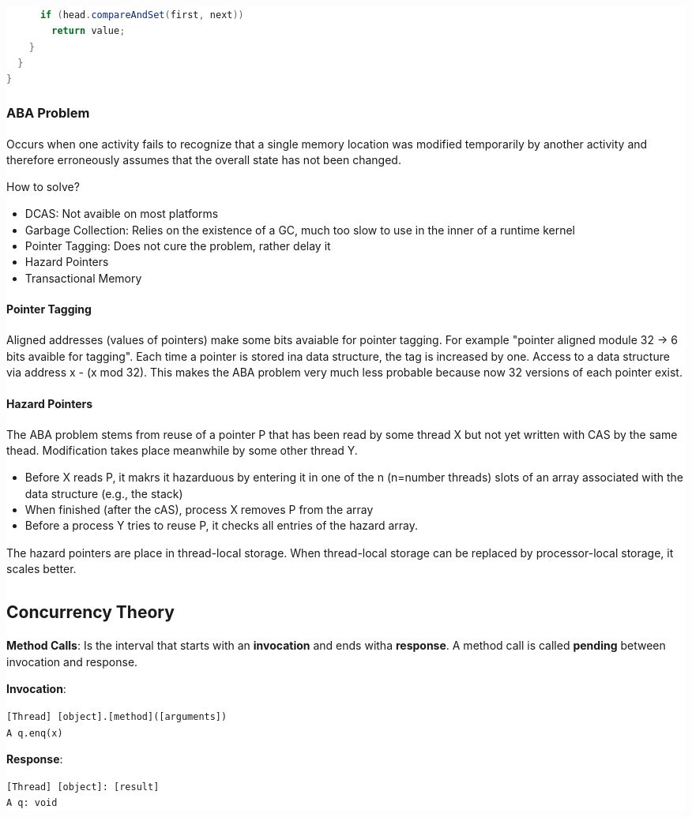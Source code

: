 ```Java
      if (head.compareAndSet(first, next))
        return value;
    }
  }
}
```

### ABA Problem
Occurs when one activity fails to recognize that a single memory location was modified temporarily by another activity and therefore erroneously assumes that the overall state has not been changed.

How to solve?
- DCAS: Not avaible on most platforms
- Garbage Collection: Relies on the existence of a GC, much too slow to use in the inner of a runtime kernel
- Pointer Tagging: Does not cure the problem, rather delay it
- Hazard Pointers
- Transactional Memory

#### Pointer Tagging
Aligned addresses (values of pointers) make some bits avaiable for pointer tagging.
For example "pointer aligned module 32 -> 6 bits avaible for tagging". Each time a pointer is stored ina data structure, the tag is increased by one. Access to a data structure via address x - (x mod 32). This makes the ABA problem very much less probable because now 32 versions of each pointer exist.

#### Hazard Pointers
The ABA problem stems from reuse of a pointer P that has been read by some thread X but not yet written with CAS by the same thead. Modification takes place meanwhile by some other thread Y.
- Before X reads P, it makrs it hazarduous by entering it in one of the n (n=number threads) slots of an array associated with the data structure (e.g., the stack)
- When finished (after the cAS), process X removes P from the array
- Before a process Y tries to reuse P, it checks all entries of the hazard array.

The hazard pointers are place in thread-local storage. When thread-local storage can be replaced by processor-local storage, it scales better.

## Concurrency Theory
**Method Calls**: Is the interval that starts with an **invocation** and ends witha **response**. A method call is called **pending** between invocation and response.

**Invocation**:
```
[Thread] [object].[method]([arguments])
A q.enq(x)
```

**Response**:
```
[Thread] [object]: [result]
A q: void
```
